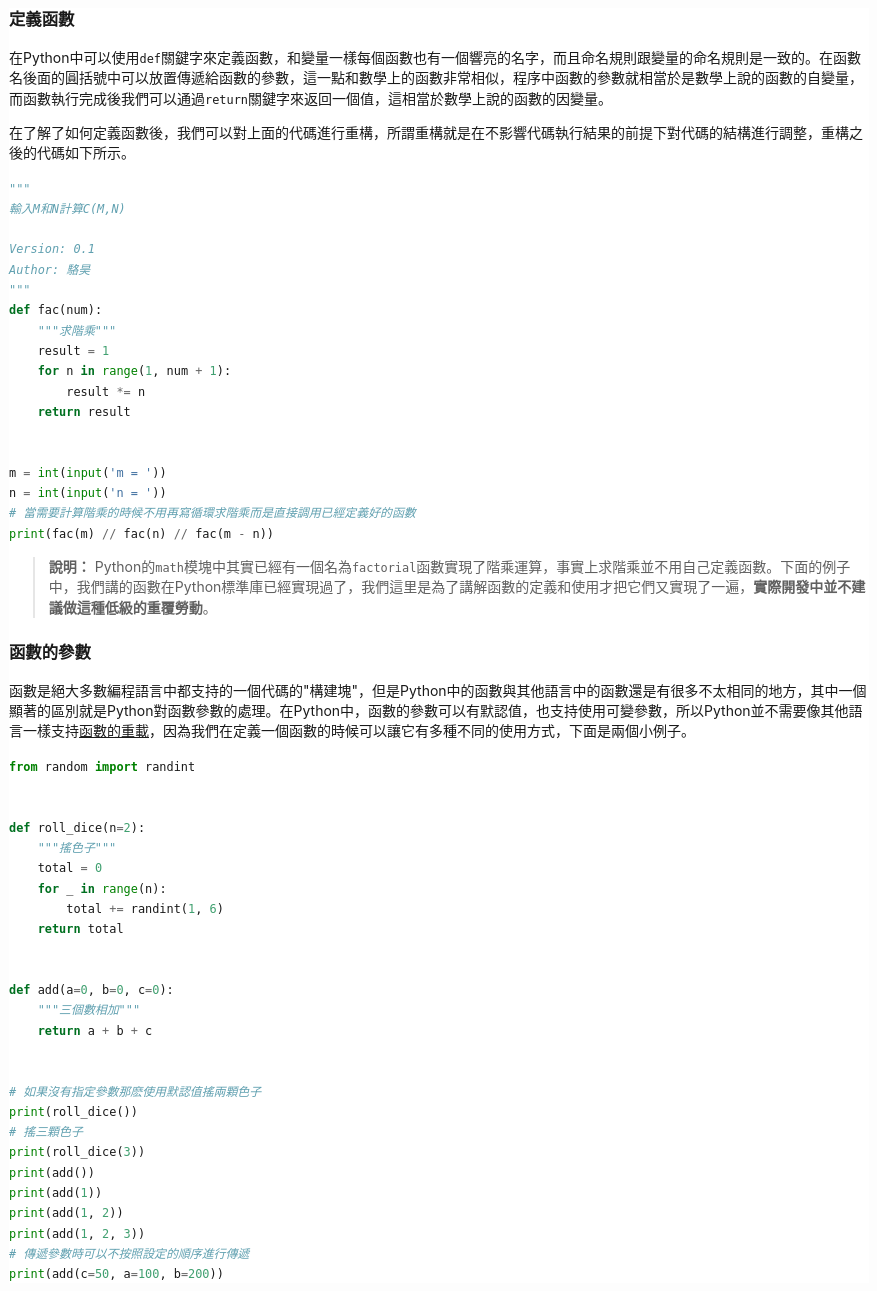 ### 定義函數

在Python中可以使用`def`關鍵字來定義函數，和變量一樣每個函數也有一個響亮的名字，而且命名規則跟變量的命名規則是一致的。在函數名後面的圓括號中可以放置傳遞給函數的參數，這一點和數學上的函數非常相似，程序中函數的參數就相當於是數學上說的函數的自變量，而函數執行完成後我們可以通過`return`關鍵字來返回一個值，這相當於數學上說的函數的因變量。

在了解了如何定義函數後，我們可以對上面的代碼進行重構，所謂重構就是在不影響代碼執行結果的前提下對代碼的結構進行調整，重構之後的代碼如下所示。

```python
"""
輸入M和N計算C(M,N)

Version: 0.1
Author: 駱昊
"""
def fac(num):
    """求階乘"""
    result = 1
    for n in range(1, num + 1):
        result *= n
    return result


m = int(input('m = '))
n = int(input('n = '))
# 當需要計算階乘的時候不用再寫循環求階乘而是直接調用已經定義好的函數
print(fac(m) // fac(n) // fac(m - n))
```

> **說明：** Python的`math`模塊中其實已經有一個名為`factorial`函數實現了階乘運算，事實上求階乘並不用自己定義函數。下面的例子中，我們講的函數在Python標準庫已經實現過了，我們這里是為了講解函數的定義和使用才把它們又實現了一遍，**實際開發中並不建議做這種低級的重覆勞動**。


### 函數的參數

函數是絕大多數編程語言中都支持的一個代碼的&quot;構建塊&quot;，但是Python中的函數與其他語言中的函數還是有很多不太相同的地方，其中一個顯著的區別就是Python對函數參數的處理。在Python中，函數的參數可以有默認值，也支持使用可變參數，所以Python並不需要像其他語言一樣支持[函數的重載](https://zh.wikipedia.org/wiki/%E5%87%BD%E6%95%B0%E9%87%8D%E8%BD%BD)，因為我們在定義一個函數的時候可以讓它有多種不同的使用方式，下面是兩個小例子。

```python
from random import randint


def roll_dice(n=2):
    """搖色子"""
    total = 0
    for _ in range(n):
        total += randint(1, 6)
    return total


def add(a=0, b=0, c=0):
    """三個數相加"""
    return a + b + c


# 如果沒有指定參數那麽使用默認值搖兩顆色子
print(roll_dice())
# 搖三顆色子
print(roll_dice(3))
print(add())
print(add(1))
print(add(1, 2))
print(add(1, 2, 3))
# 傳遞參數時可以不按照設定的順序進行傳遞
print(add(c=50, a=100, b=200))
```

